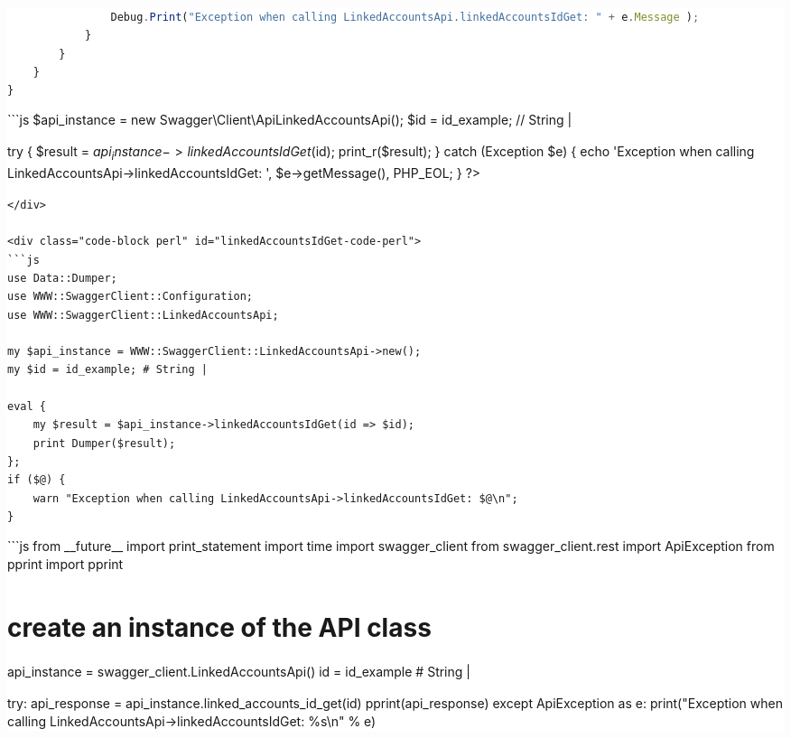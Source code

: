 ```js
                Debug.Print("Exception when calling LinkedAccountsApi.linkedAccountsIdGet: " + e.Message );
            }
        }
    }
}
```
</div>

<div class="code-block php" id="linkedAccountsIdGet-code-php">
```js
<?php
require_once(__DIR__ . '/vendor/autoload.php');

$api_instance = new Swagger\Client\ApiLinkedAccountsApi();
$id = id_example; // String | 

try {
    $result = $api_instance->linkedAccountsIdGet($id);
    print_r($result);
} catch (Exception $e) {
    echo 'Exception when calling LinkedAccountsApi->linkedAccountsIdGet: ', $e->getMessage(), PHP_EOL;
}
?>
```
</div>

<div class="code-block perl" id="linkedAccountsIdGet-code-perl">
```js
use Data::Dumper;
use WWW::SwaggerClient::Configuration;
use WWW::SwaggerClient::LinkedAccountsApi;

my $api_instance = WWW::SwaggerClient::LinkedAccountsApi->new();
my $id = id_example; # String | 

eval { 
    my $result = $api_instance->linkedAccountsIdGet(id => $id);
    print Dumper($result);
};
if ($@) {
    warn "Exception when calling LinkedAccountsApi->linkedAccountsIdGet: $@\n";
}
```
</div>

<div class="code-block python" id="linkedAccountsIdGet-code-python">
```js
from __future__ import print_statement
import time
import swagger_client
from swagger_client.rest import ApiException
from pprint import pprint

# create an instance of the API class
api_instance = swagger_client.LinkedAccountsApi()
id = id_example # String | 

try: 
    api_response = api_instance.linked_accounts_id_get(id)
    pprint(api_response)
except ApiException as e:
    print("Exception when calling LinkedAccountsApi->linkedAccountsIdGet: %s\n" % e)
```